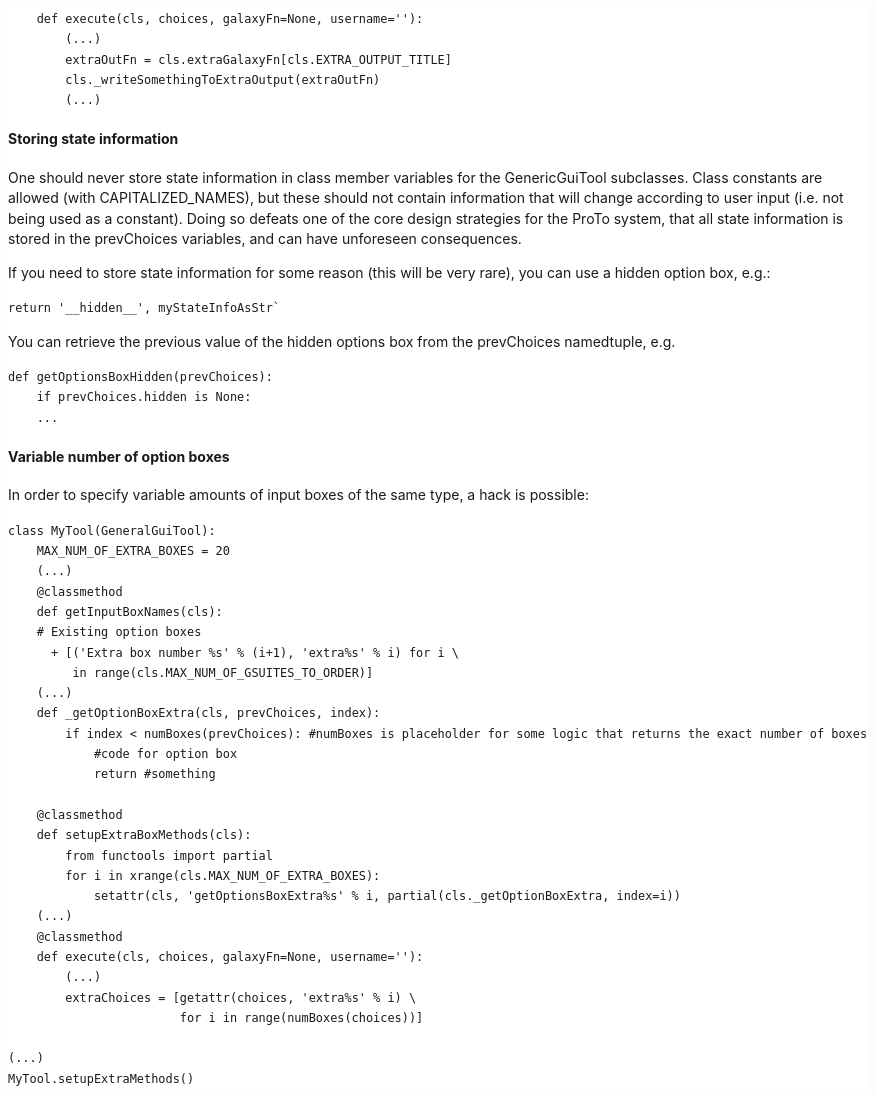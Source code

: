 ```
    def execute(cls, choices, galaxyFn=None, username=''):
        (...)
        extraOutFn = cls.extraGalaxyFn[cls.EXTRA_OUTPUT_TITLE]
        cls._writeSomethingToExtraOutput(extraOutFn)
        (...)
```

#### Storing state information
One should never store state information in class member variables for the GenericGuiTool subclasses. Class constants are allowed (with CAPITALIZED_NAMES), but these should not contain information that will change according to user input (i.e. not being used as a constant). Doing so defeats one of the core design strategies for the ProTo system, that all state information is stored in the prevChoices variables, and can have unforeseen consequences.

If you need to store state information for some reason (this will be very rare), you can use a hidden option box, e.g.:
```
return '__hidden__', myStateInfoAsStr`
```

You can retrieve the previous value of the hidden options box from the prevChoices namedtuple, e.g.
```
def getOptionsBoxHidden(prevChoices):
    if prevChoices.hidden is None:
    ...
```

#### Variable number of option boxes
In order to specify variable amounts of input boxes of the same type, a hack is possible:

```
class MyTool(GeneralGuiTool):
    MAX_NUM_OF_EXTRA_BOXES = 20
    (...)
    @classmethod
    def getInputBoxNames(cls):
    # Existing option boxes
      + [('Extra box number %s' % (i+1), 'extra%s' % i) for i \
         in range(cls.MAX_NUM_OF_GSUITES_TO_ORDER)]
    (...)
    def _getOptionBoxExtra(cls, prevChoices, index):
        if index < numBoxes(prevChoices): #numBoxes is placeholder for some logic that returns the exact number of boxes
            #code for option box
            return #something

    @classmethod
    def setupExtraBoxMethods(cls):
        from functools import partial
        for i in xrange(cls.MAX_NUM_OF_EXTRA_BOXES):
            setattr(cls, 'getOptionsBoxExtra%s' % i, partial(cls._getOptionBoxExtra, index=i))
    (...)
    @classmethod
    def execute(cls, choices, galaxyFn=None, username=''):
        (...)
        extraChoices = [getattr(choices, 'extra%s' % i) \
                        for i in range(numBoxes(choices))]

(...)
MyTool.setupExtraMethods()
```
